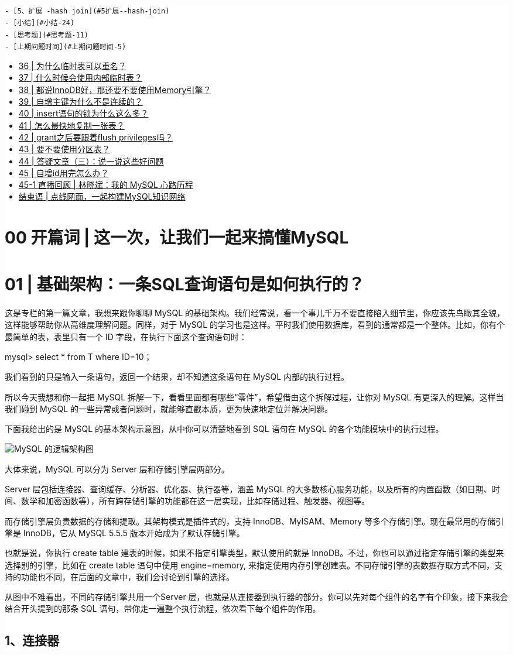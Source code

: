     - [5、扩展 -hash join](#5扩展--hash-join)
    - [小结](#小结-24)
    - [思考题](#思考题-11)
    - [上期问题时间](#上期问题时间-5)
- [36 | 为什么临时表可以重名？](#36--为什么临时表可以重名)
- [37 | 什么时候会使用内部临时表？](#37--什么时候会使用内部临时表)
- [38 | 都说InnoDB好，那还要不要使用Memory引擎？](#38--都说innodb好那还要不要使用memory引擎)
- [39 | 自增主键为什么不是连续的？](#39--自增主键为什么不是连续的)
- [40 | insert语句的锁为什么这么多？](#40--insert语句的锁为什么这么多)
- [41 | 怎么最快地复制一张表？](#41--怎么最快地复制一张表)
- [42 | grant之后要跟着flush privileges吗？](#42--grant之后要跟着flush-privileges吗)
- [43 | 要不要使用分区表？](#43--要不要使用分区表)
- [44 | 答疑文章（三）：说一说这些好问题](#44--答疑文章三说一说这些好问题)
- [45 | 自增id用完怎么办？](#45--自增id用完怎么办)
- [45-1 直播回顾 | 林晓斌：我的 MySQL 心路历程](#45-1-直播回顾--林晓斌我的-mysql-心路历程)
- [结束语 | 点线网面，一起构建MySQL知识网络](#结束语--点线网面一起构建mysql知识网络)



# 00 开篇词 | 这一次，让我们一起来搞懂MySQL



# 01 | 基础架构：一条SQL查询语句是如何执行的？


这是专栏的第一篇文章，我想来跟你聊聊 MySQL 的基础架构。我们经常说，看一个事儿千万不要直接陷入细节里，你应该先鸟瞰其全貌，这样能够帮助你从高维度理解问题。同样，对于 MySQL 的学习也是这样。平时我们使用数据库，看到的通常都是一个整体。比如，你有个最简单的表，表里只有一个 ID 字段，在执行下面这个查询语句时：

mysql> select * from T where ID=10；

我们看到的只是输入一条语句，返回一个结果，却不知道这条语句在 MySQL 内部的执行过程。

所以今天我想和你一起把 MySQL 拆解一下，看看里面都有哪些“零件”，希望借由这个拆解过程，让你对 MySQL 有更深入的理解。这样当我们碰到 MySQL 的一些异常或者问题时，就能够直戳本质，更为快速地定位并解决问题。

下面我给出的是 MySQL 的基本架构示意图，从中你可以清楚地看到 SQL 语句在 MySQL 的各个功能模块中的执行过程。

![MySQL 的逻辑架构图](../../pic/2020-02-29-13-20-33.png)


大体来说，MySQL 可以分为 Server 层和存储引擎层两部分。

Server 层包括连接器、查询缓存、分析器、优化器、执行器等，涵盖 MySQL 的大多数核心服务功能，以及所有的内置函数（如日期、时间、数学和加密函数等），所有跨存储引擎的功能都在这一层实现，比如存储过程、触发器、视图等。

而存储引擎层负责数据的存储和提取。其架构模式是插件式的，支持 InnoDB、MyISAM、Memory 等多个存储引擎。现在最常用的存储引擎是 InnoDB，它从 MySQL 5.5.5 版本开始成为了默认存储引擎。

也就是说，你执行 create table 建表的时候，如果不指定引擎类型，默认使用的就是 InnoDB。不过，你也可以通过指定存储引擎的类型来选择别的引擎，比如在 create table 语句中使用 engine=memory, 来指定使用内存引擎创建表。不同存储引擎的表数据存取方式不同，支持的功能也不同，在后面的文章中，我们会讨论到引擎的选择。

从图中不难看出，不同的存储引擎共用一个Server 层，也就是从连接器到执行器的部分。你可以先对每个组件的名字有个印象，接下来我会结合开头提到的那条 SQL 语句，带你走一遍整个执行流程，依次看下每个组件的作用。

## 1、连接器
